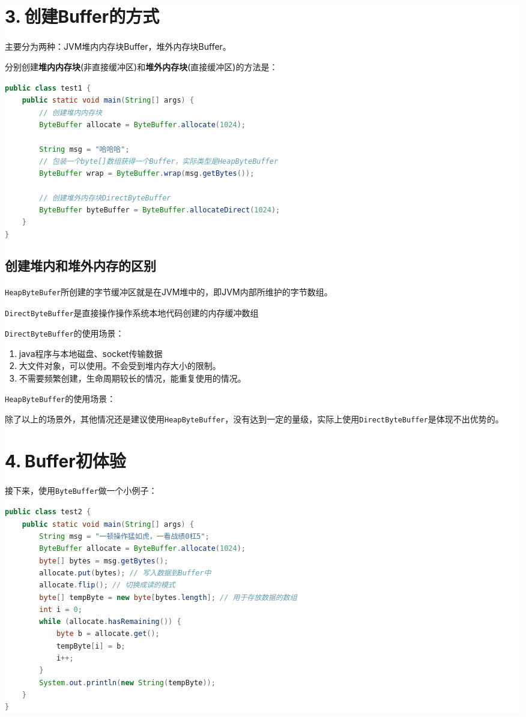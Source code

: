 

# 3. 创建Buffer的方式

主要分为两种：JVM堆内内存块Buffer，堆外内存块Buffer。

分别创建**堆内内存块**(非直接缓冲区)和**堆外内存块**(直接缓冲区)的方法是：

```java
public class test1 {
    public static void main(String[] args) {
        // 创建堆内内存块
        ByteBuffer allocate = ByteBuffer.allocate(1024);

        String msg = "哈哈哈";
        // 包装一个byte[]数组获得一个Buffer，实际类型是HeapByteBuffer
        ByteBuffer wrap = ByteBuffer.wrap(msg.getBytes());

        // 创建堆外内存块DirectByteBuffer
        ByteBuffer byteBuffer = ByteBuffer.allocateDirect(1024);
    }
}
```

## 创建堆内和堆外内存的区别

`HeapByteBufer`所创建的字节缓冲区就是在JVM堆中的，即JVM内部所维护的字节数组。

`DirectByteBuffer`是直接操作操作系统本地代码创建的内存缓冲数组

`DirectByteBuffer`的使用场景：

1. java程序与本地磁盘、socket传输数据
2. 大文件对象，可以使用。不会受到堆内存大小的限制。
3. 不需要频繁创建，生命周期较长的情况，能重复使用的情况。

`HeapByteBuffer`的使用场景：

除了以上的场景外，其他情况还是建议使用`HeapByteBuffer`，没有达到一定的量级，实际上使用`DirectByteBuffer`是体现不出优势的。

# 4. Buffer初体验

接下来，使用`ByteBuffer`做一个小例子：

```java
public class test2 {
    public static void main(String[] args) {
        String msg = "一顿操作猛如虎，一看战绩0杠5";
        ByteBuffer allocate = ByteBuffer.allocate(1024); 
        byte[] bytes = msg.getBytes();
        allocate.put(bytes); // 写入数据到Buffer中
        allocate.flip(); // 切换成读的模式
        byte[] tempByte = new byte[bytes.length]; // 用于存放数据的数组
        int i = 0;
        while (allocate.hasRemaining()) {
            byte b = allocate.get();
            tempByte[i] = b;
            i++;
        }
        System.out.println(new String(tempByte));
    }
}
```

